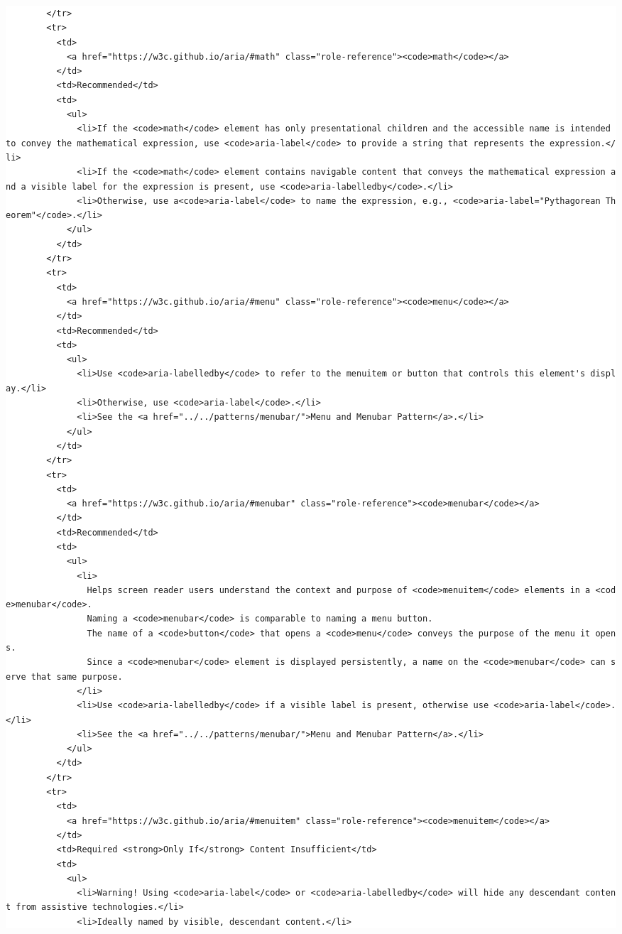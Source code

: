             </tr>
            <tr>
              <td>
                <a href="https://w3c.github.io/aria/#math" class="role-reference"><code>math</code></a>
              </td>
              <td>Recommended</td>
              <td>
                <ul>
                  <li>If the <code>math</code> element has only presentational children and the accessible name is intended to convey the mathematical expression, use <code>aria-label</code> to provide a string that represents the expression.</li>
                  <li>If the <code>math</code> element contains navigable content that conveys the mathematical expression and a visible label for the expression is present, use <code>aria-labelledby</code>.</li>
                  <li>Otherwise, use a<code>aria-label</code> to name the expression, e.g., <code>aria-label="Pythagorean Theorem"</code>.</li>
                </ul>
              </td>
            </tr>
            <tr>
              <td>
                <a href="https://w3c.github.io/aria/#menu" class="role-reference"><code>menu</code></a>
              </td>
              <td>Recommended</td>
              <td>
                <ul>
                  <li>Use <code>aria-labelledby</code> to refer to the menuitem or button that controls this element's display.</li>
                  <li>Otherwise, use <code>aria-label</code>.</li>
                  <li>See the <a href="../../patterns/menubar/">Menu and Menubar Pattern</a>.</li>
                </ul>
              </td>
            </tr>
            <tr>
              <td>
                <a href="https://w3c.github.io/aria/#menubar" class="role-reference"><code>menubar</code></a>
              </td>
              <td>Recommended</td>
              <td>
                <ul>
                  <li>
                    Helps screen reader users understand the context and purpose of <code>menuitem</code> elements in a <code>menubar</code>.
                    Naming a <code>menubar</code> is comparable to naming a menu button.
                    The name of a <code>button</code> that opens a <code>menu</code> conveys the purpose of the menu it opens.
                    Since a <code>menubar</code> element is displayed persistently, a name on the <code>menubar</code> can serve that same purpose.
                  </li>
                  <li>Use <code>aria-labelledby</code> if a visible label is present, otherwise use <code>aria-label</code>.</li>
                  <li>See the <a href="../../patterns/menubar/">Menu and Menubar Pattern</a>.</li>
                </ul>
              </td>
            </tr>
            <tr>
              <td>
                <a href="https://w3c.github.io/aria/#menuitem" class="role-reference"><code>menuitem</code></a>
              </td>
              <td>Required <strong>Only If</strong> Content Insufficient</td>
              <td>
                <ul>
                  <li>Warning! Using <code>aria-label</code> or <code>aria-labelledby</code> will hide any descendant content from assistive technologies.</li>
                  <li>Ideally named by visible, descendant content.</li>